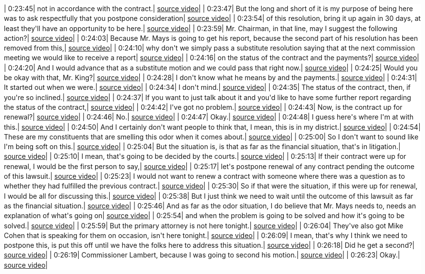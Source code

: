 | 0:23:45| not in accordance with the contract.| [source video](https://archive.org/details/cocom080128part2business?start=1425)|
| 0:23:47| But the long and short of it is my purpose of being here was to ask respectfully that you postpone consideration| [source video](https://archive.org/details/cocom080128part2business?start=1427)|
| 0:23:54| of this resolution, bring it up again in 30 days, at least they'll have an opportunity to be here.| [source video](https://archive.org/details/cocom080128part2business?start=1434)|
| 0:23:59| Mr. Chairman, in that line, may I suggest the following action?| [source video](https://archive.org/details/cocom080128part2business?start=1439)|
| 0:24:03| Because Mr. Mays is going to get his report, because the second part of his resolution has been removed from this,| [source video](https://archive.org/details/cocom080128part2business?start=1443)|
| 0:24:10| why don't we simply pass a substitute resolution saying that at the next commission meeting we would like to receive a report| [source video](https://archive.org/details/cocom080128part2business?start=1450)|
| 0:24:16| on the status of the contract and the payments?| [source video](https://archive.org/details/cocom080128part2business?start=1456)|
| 0:24:20| And I would advance that as a substitute motion and we could pass that right now.| [source video](https://archive.org/details/cocom080128part2business?start=1460)|
| 0:24:25| Would you be okay with that, Mr. King?| [source video](https://archive.org/details/cocom080128part2business?start=1465)|
| 0:24:28| I don't know what he means by and the payments.| [source video](https://archive.org/details/cocom080128part2business?start=1468)|
| 0:24:31| It started out when we were.| [source video](https://archive.org/details/cocom080128part2business?start=1471)|
| 0:24:34| I don't mind.| [source video](https://archive.org/details/cocom080128part2business?start=1474)|
| 0:24:35| The status of the contract, then, if you're so inclined.| [source video](https://archive.org/details/cocom080128part2business?start=1475)|
| 0:24:37| If you want to just talk about it and you'd like to have some further report regarding the status of the contract,| [source video](https://archive.org/details/cocom080128part2business?start=1477)|
| 0:24:42| I've got no problem.| [source video](https://archive.org/details/cocom080128part2business?start=1482)|
| 0:24:43| Now, is the contract up for renewal?| [source video](https://archive.org/details/cocom080128part2business?start=1483)|
| 0:24:46| No.| [source video](https://archive.org/details/cocom080128part2business?start=1486)|
| 0:24:47| Okay.| [source video](https://archive.org/details/cocom080128part2business?start=1487)|
| 0:24:48| I guess here's where I'm at with this.| [source video](https://archive.org/details/cocom080128part2business?start=1488)|
| 0:24:50| And I certainly don't want people to think that, I mean, this is in my district.| [source video](https://archive.org/details/cocom080128part2business?start=1490)|
| 0:24:54| These are my constituents that are smelling this odor when it comes about.| [source video](https://archive.org/details/cocom080128part2business?start=1494)|
| 0:25:00| So I don't want to sound like I'm being soft on this.| [source video](https://archive.org/details/cocom080128part2business?start=1500)|
| 0:25:04| But the situation is, is that as far as the financial situation, that's in litigation.| [source video](https://archive.org/details/cocom080128part2business?start=1504)|
| 0:25:10| I mean, that's going to be decided by the courts.| [source video](https://archive.org/details/cocom080128part2business?start=1510)|
| 0:25:13| If their contract were up for renewal, I would be the first person to say,| [source video](https://archive.org/details/cocom080128part2business?start=1513)|
| 0:25:17| let's postpone renewal of any contract pending the outcome of this lawsuit.| [source video](https://archive.org/details/cocom080128part2business?start=1517)|
| 0:25:23| I would not want to renew a contract with someone where there was a question as to whether they had fulfilled the previous contract.| [source video](https://archive.org/details/cocom080128part2business?start=1523)|
| 0:25:30| So if that were the situation, if this were up for renewal, I would be all for discussing this.| [source video](https://archive.org/details/cocom080128part2business?start=1530)|
| 0:25:38| But I just think we need to wait until the outcome of this lawsuit as far as the financial situation.| [source video](https://archive.org/details/cocom080128part2business?start=1538)|
| 0:25:46| And as far as the odor situation, I do believe that Mr. Mays needs to, needs an explanation of what's going on| [source video](https://archive.org/details/cocom080128part2business?start=1546)|
| 0:25:54| and when the problem is going to be solved and how it's going to be solved.| [source video](https://archive.org/details/cocom080128part2business?start=1554)|
| 0:25:59| But the primary attorney is not here tonight.| [source video](https://archive.org/details/cocom080128part2business?start=1559)|
| 0:26:04| They've also got Mike Cohen that is speaking for them on occasion, isn't here tonight.| [source video](https://archive.org/details/cocom080128part2business?start=1564)|
| 0:26:09| I mean, that's why I think we need to postpone this, is put this off until we have the folks here to address this situation.| [source video](https://archive.org/details/cocom080128part2business?start=1569)|
| 0:26:18| Did he get a second?| [source video](https://archive.org/details/cocom080128part2business?start=1578)|
| 0:26:19| Commissioner Lambert, because I was going to second his motion.| [source video](https://archive.org/details/cocom080128part2business?start=1579)|
| 0:26:23| Okay.| [source video](https://archive.org/details/cocom080128part2business?start=1583)|